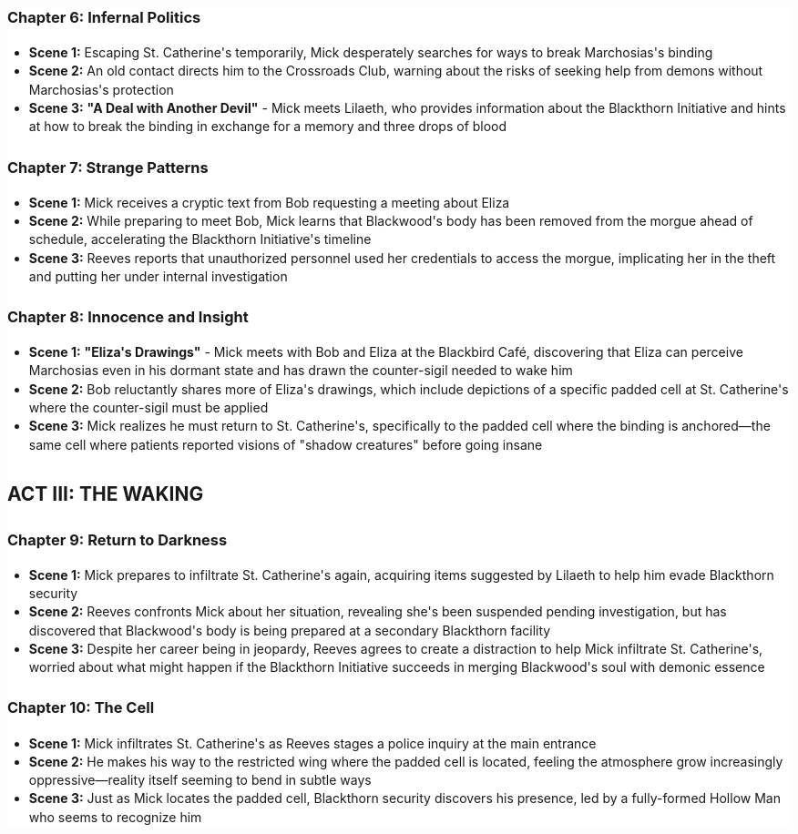 ### Chapter 6: Infernal Politics

- **Scene 1:** Escaping St. Catherine's temporarily, Mick desperately searches for ways to break Marchosias's binding
- **Scene 2:** An old contact directs him to the Crossroads Club, warning about the risks of seeking help from demons without Marchosias's protection
- **Scene 3:** **"A Deal with Another Devil"** - Mick meets Lilaeth, who provides information about the Blackthorn Initiative and hints at how to break the binding in exchange for a memory and three drops of blood

### Chapter 7: Strange Patterns

- **Scene 1:** Mick receives a cryptic text from Bob requesting a meeting about Eliza
- **Scene 2:** While preparing to meet Bob, Mick learns that Blackwood's body has been removed from the morgue ahead of schedule, accelerating the Blackthorn Initiative's timeline
- **Scene 3:** Reeves reports that unauthorized personnel used her credentials to access the morgue, implicating her in the theft and putting her under internal investigation

### Chapter 8: Innocence and Insight

- **Scene 1:** **"Eliza's Drawings"** - Mick meets with Bob and Eliza at the Blackbird Café, discovering that Eliza can perceive Marchosias even in his dormant state and has drawn the counter-sigil needed to wake him
- **Scene 2:** Bob reluctantly shares more of Eliza's drawings, which include depictions of a specific padded cell at St. Catherine's where the counter-sigil must be applied
- **Scene 3:** Mick realizes he must return to St. Catherine's, specifically to the padded cell where the binding is anchored—the same cell where patients reported visions of "shadow creatures" before going insane

## ACT III: THE WAKING

### Chapter 9: Return to Darkness

- **Scene 1:** Mick prepares to infiltrate St. Catherine's again, acquiring items suggested by Lilaeth to help him evade Blackthorn security
- **Scene 2:** Reeves confronts Mick about her situation, revealing she's been suspended pending investigation, but has discovered that Blackwood's body is being prepared at a secondary Blackthorn facility
- **Scene 3:** Despite her career being in jeopardy, Reeves agrees to create a distraction to help Mick infiltrate St. Catherine's, worried about what might happen if the Blackthorn Initiative succeeds in merging Blackwood's soul with demonic essence

### Chapter 10: The Cell

- **Scene 1:** Mick infiltrates St. Catherine's as Reeves stages a police inquiry at the main entrance
- **Scene 2:** He makes his way to the restricted wing where the padded cell is located, feeling the atmosphere grow increasingly oppressive—reality itself seeming to bend in subtle ways
- **Scene 3:** Just as Mick locates the padded cell, Blackthorn security discovers his presence, led by a fully-formed Hollow Man who seems to recognize him
